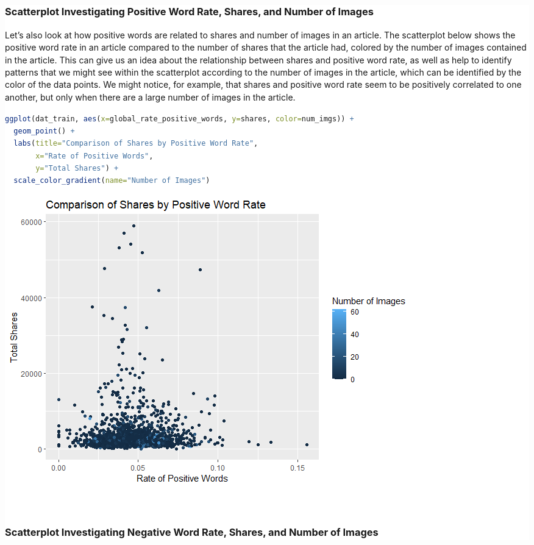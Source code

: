 ### Scatterplot Investigating Positive Word Rate, Shares, and Number of Images

Let’s also look at how positive words are related to shares and number
of images in an article. The scatterplot below shows the positive word
rate in an article compared to the number of shares that the article
had, colored by the number of images contained in the article. This can
give us an idea about the relationship between shares and positive word
rate, as well as help to identify patterns that we might see within the
scatterplot according to the number of images in the article, which can
be identified by the color of the data points. We might notice, for
example, that shares and positive word rate seem to be positively
correlated to one another, but only when there are a large number of
images in the article.

``` r
ggplot(dat_train, aes(x=global_rate_positive_words, y=shares, color=num_imgs)) + 
  geom_point() + 
  labs(title="Comparison of Shares by Positive Word Rate",
       x="Rate of Positive Words",
       y="Total Shares") + 
  scale_color_gradient(name="Number of Images")
```

![](SocialMedia_files/figure-gfm/unnamed-chunk-14-1.png)

<br>

### Scatterplot Investigating Negative Word Rate, Shares, and Number of Images
